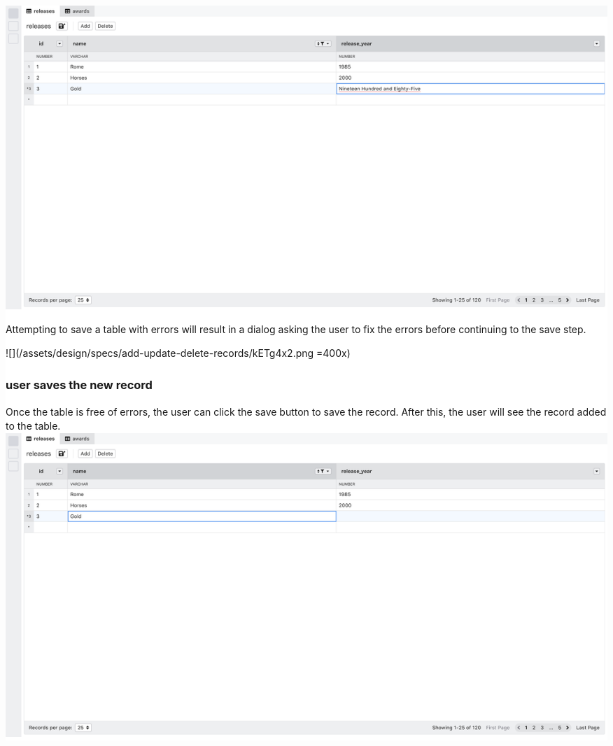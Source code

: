 ![](/assets/design/specs/add-update-delete-records/6EjAxO9.png)

Attempting to save a table with errors will result in a dialog asking the user to fix the errors before continuing to the save step.

![](/assets/design/specs/add-update-delete-records/kETg4x2.png =400x)


### user saves the new record
Once the table is free of errors, the user can click the save button to save the record. After this, the user will see the record added to the table.
![](/assets/design/specs/add-update-delete-records/vzJIXPL.png)
